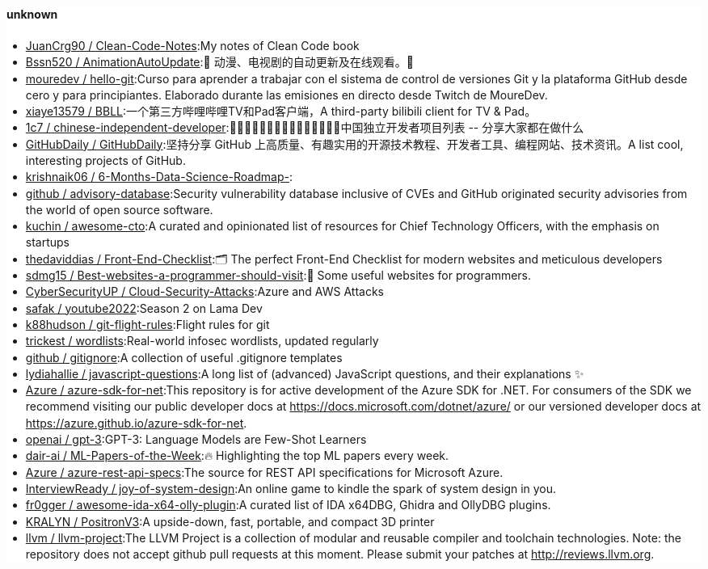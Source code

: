 #### unknown
* [JuanCrg90 / Clean-Code-Notes](https://github.com/JuanCrg90/Clean-Code-Notes):My notes of Clean Code book
* [Bssn520 / AnimationAutoUpdate](https://github.com/Bssn520/AnimationAutoUpdate):🤪
动漫、电视剧的自动更新及在线观看。🫡
* [mouredev / hello-git](https://github.com/mouredev/hello-git):Curso para aprender a trabajar con el sistema de control de versiones Git y la plataforma GitHub desde cero y para principiantes. Elaborado durante las emisiones en directo desde Twitch de MoureDev.
* [xiaye13579 / BBLL](https://github.com/xiaye13579/BBLL):一个第三方哔哩哔哩TV和Pad客户端，A third-party bilibili client for TV & Pad。
* [1c7 / chinese-independent-developer](https://github.com/1c7/chinese-independent-developer):👩🏿‍💻👨🏾‍💻👩🏼‍💻👨🏽‍💻👩🏻‍💻中国独立开发者项目列表 -- 分享大家都在做什么
* [GitHubDaily / GitHubDaily](https://github.com/GitHubDaily/GitHubDaily):坚持分享 GitHub 上高质量、有趣实用的开源技术教程、开发者工具、编程网站、技术资讯。A list cool, interesting projects of GitHub.
* [krishnaik06 / 6-Months-Data-Science-Roadmap-](https://github.com/krishnaik06/6-Months-Data-Science-Roadmap-):
* [github / advisory-database](https://github.com/github/advisory-database):Security vulnerability database inclusive of CVEs and GitHub originated security advisories from the world of open source software.
* [kuchin / awesome-cto](https://github.com/kuchin/awesome-cto):A curated and opinionated list of resources for Chief Technology Officers, with the emphasis on startups
* [thedaviddias / Front-End-Checklist](https://github.com/thedaviddias/Front-End-Checklist):🗂
The perfect Front-End Checklist for modern websites and meticulous developers
* [sdmg15 / Best-websites-a-programmer-should-visit](https://github.com/sdmg15/Best-websites-a-programmer-should-visit):🔗
Some useful websites for programmers.
* [CyberSecurityUP / Cloud-Security-Attacks](https://github.com/CyberSecurityUP/Cloud-Security-Attacks):Azure and AWS Attacks
* [safak / youtube2022](https://github.com/safak/youtube2022):Season 2 on Lama Dev
* [k88hudson / git-flight-rules](https://github.com/k88hudson/git-flight-rules):Flight rules for git
* [trickest / wordlists](https://github.com/trickest/wordlists):Real-world infosec wordlists, updated regularly
* [github / gitignore](https://github.com/github/gitignore):A collection of useful .gitignore templates
* [lydiahallie / javascript-questions](https://github.com/lydiahallie/javascript-questions):A long list of (advanced) JavaScript questions, and their explanations
✨
* [Azure / azure-sdk-for-net](https://github.com/Azure/azure-sdk-for-net):This repository is for active development of the Azure SDK for .NET. For consumers of the SDK we recommend visiting our public developer docs at https://docs.microsoft.com/dotnet/azure/ or our versioned developer docs at https://azure.github.io/azure-sdk-for-net.
* [openai / gpt-3](https://github.com/openai/gpt-3):GPT-3: Language Models are Few-Shot Learners
* [dair-ai / ML-Papers-of-the-Week](https://github.com/dair-ai/ML-Papers-of-the-Week):🔥
Highlighting the top ML papers every week.
* [Azure / azure-rest-api-specs](https://github.com/Azure/azure-rest-api-specs):The source for REST API specifications for Microsoft Azure.
* [InterviewReady / joy-of-system-design](https://github.com/InterviewReady/joy-of-system-design):An online game to kindle the spark of system design in you.
* [fr0gger / awesome-ida-x64-olly-plugin](https://github.com/fr0gger/awesome-ida-x64-olly-plugin):A curated list of IDA x64DBG, Ghidra and OllyDBG plugins.
* [KRALYN / PositronV3](https://github.com/KRALYN/PositronV3):A upside-down, fast, portable, and compact 3D printer
* [llvm / llvm-project](https://github.com/llvm/llvm-project):The LLVM Project is a collection of modular and reusable compiler and toolchain technologies. Note: the repository does not accept github pull requests at this moment. Please submit your patches at http://reviews.llvm.org.
